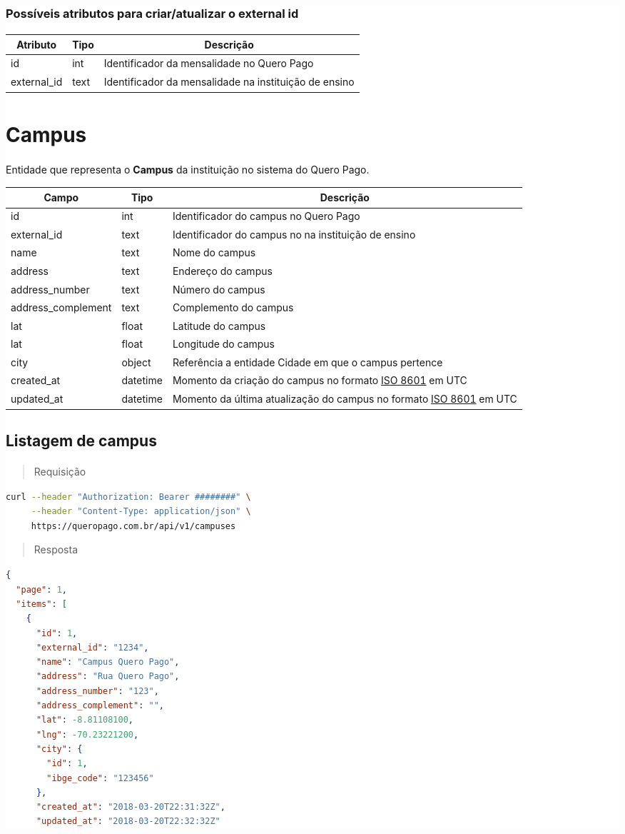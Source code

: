 ### Possíveis atributos para criar/atualizar o external id

| Atributo | Tipo | Descrição |
| ---- | ---- | --------- |
| id | int | Identificador da mensalidade no Quero Pago |
| external_id | text | Identificador da mensalidade na instituição de ensino |


# Campus
Entidade que representa o **Campus** da instituição no sistema do Quero Pago.

| Campo | Tipo | Descrição |
| ---- | ---- | --------- |
| id | int | Identificador do campus no Quero Pago  |
| external_id | text | Identificador do campus no na instituição de ensino  |
| name | text | Nome do campus  |
| address | text | Endereço do campus |
| address_number | text | Número do campus |
| address_complement | text | Complemento do campus |
| lat | float | Latitude do campus |
| lat | float | Longitude do campus |
| city | object | Referência a entidade Cidade em que o campus pertence |
| created_at | datetime | Momento da criação do campus no formato [ISO 8601](https://pt.wikipedia.org/wiki/ISO_8601) em UTC |
| updated_at | datetime | Momento da última atualização do campus no formato [ISO 8601](https://pt.wikipedia.org/wiki/ISO_8601) em UTC |

## Listagem de campus

> Requisição

```bash
curl --header "Authorization: Bearer ########" \
     --header "Content-Type: application/json" \
     https://queropago.com.br/api/v1/campuses
```

> Resposta

```json
{
  "page": 1,
  "items": [
    {
      "id": 1,
      "external_id": "1234",
      "name": "Campus Quero Pago",
      "address": "Rua Quero Pago",
      "address_number": "123",
      "address_complement": "",
      "lat": -8.81108100,
      "lng": -70.23221200,
      "city": {
        "id": 1,
        "ibge_code": "123456"
      },
      "created_at": "2018-03-20T22:31:32Z",
      "updated_at": "2018-03-20T22:32:32Z"
```